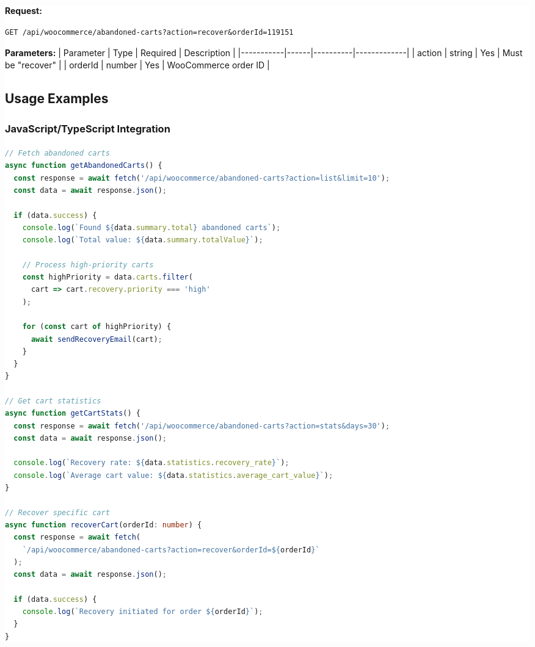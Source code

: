 **Request:**
```http
GET /api/woocommerce/abandoned-carts?action=recover&orderId=119151
```

**Parameters:**
| Parameter | Type | Required | Description |
|-----------|------|----------|-------------|
| action | string | Yes | Must be "recover" |
| orderId | number | Yes | WooCommerce order ID |

## Usage Examples

### JavaScript/TypeScript Integration

```typescript
// Fetch abandoned carts
async function getAbandonedCarts() {
  const response = await fetch('/api/woocommerce/abandoned-carts?action=list&limit=10');
  const data = await response.json();
  
  if (data.success) {
    console.log(`Found ${data.summary.total} abandoned carts`);
    console.log(`Total value: ${data.summary.totalValue}`);
    
    // Process high-priority carts
    const highPriority = data.carts.filter(
      cart => cart.recovery.priority === 'high'
    );
    
    for (const cart of highPriority) {
      await sendRecoveryEmail(cart);
    }
  }
}

// Get cart statistics
async function getCartStats() {
  const response = await fetch('/api/woocommerce/abandoned-carts?action=stats&days=30');
  const data = await response.json();
  
  console.log(`Recovery rate: ${data.statistics.recovery_rate}`);
  console.log(`Average cart value: ${data.statistics.average_cart_value}`);
}

// Recover specific cart
async function recoverCart(orderId: number) {
  const response = await fetch(
    `/api/woocommerce/abandoned-carts?action=recover&orderId=${orderId}`
  );
  const data = await response.json();
  
  if (data.success) {
    console.log(`Recovery initiated for order ${orderId}`);
  }
}
```
